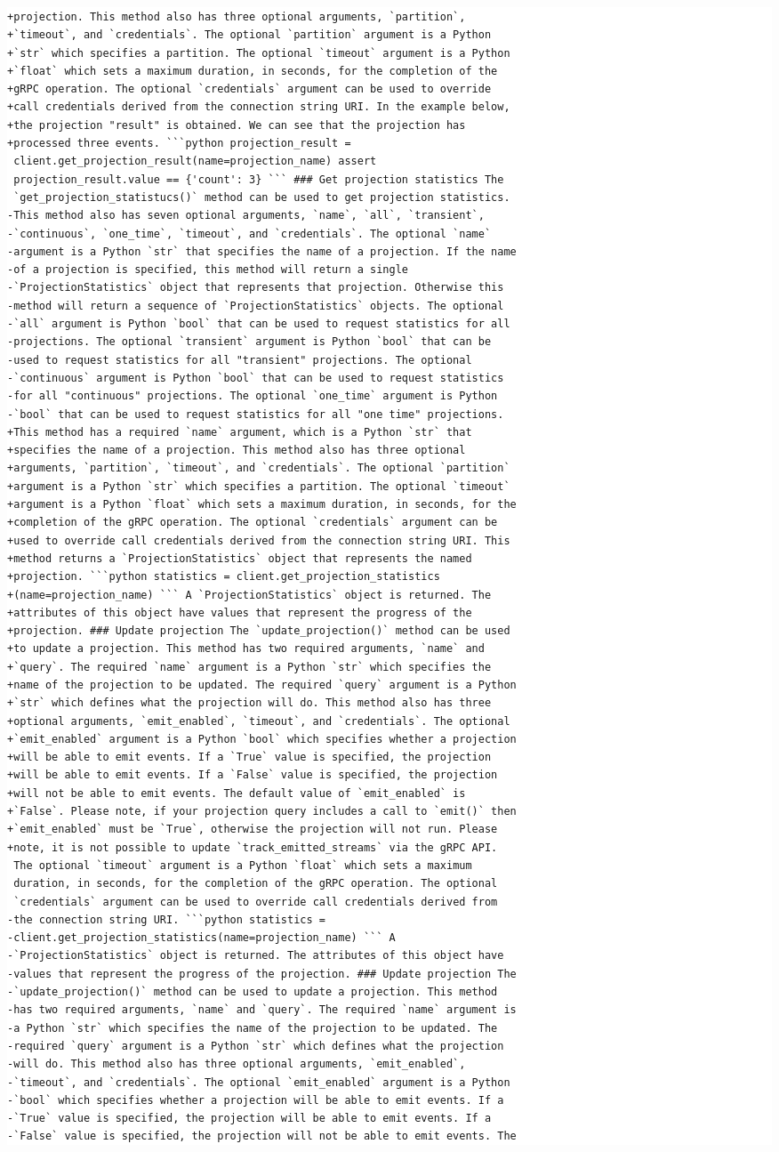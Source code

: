 ```
+projection. This method also has three optional arguments, `partition`,
+`timeout`, and `credentials`. The optional `partition` argument is a Python
+`str` which specifies a partition. The optional `timeout` argument is a Python
+`float` which sets a maximum duration, in seconds, for the completion of the
+gRPC operation. The optional `credentials` argument can be used to override
+call credentials derived from the connection string URI. In the example below,
+the projection "result" is obtained. We can see that the projection has
+processed three events. ```python projection_result =
 client.get_projection_result(name=projection_name) assert
 projection_result.value == {'count': 3} ``` ### Get projection statistics The
 `get_projection_statistucs()` method can be used to get projection statistics.
-This method also has seven optional arguments, `name`, `all`, `transient`,
-`continuous`, `one_time`, `timeout`, and `credentials`. The optional `name`
-argument is a Python `str` that specifies the name of a projection. If the name
-of a projection is specified, this method will return a single
-`ProjectionStatistics` object that represents that projection. Otherwise this
-method will return a sequence of `ProjectionStatistics` objects. The optional
-`all` argument is Python `bool` that can be used to request statistics for all
-projections. The optional `transient` argument is Python `bool` that can be
-used to request statistics for all "transient" projections. The optional
-`continuous` argument is Python `bool` that can be used to request statistics
-for all "continuous" projections. The optional `one_time` argument is Python
-`bool` that can be used to request statistics for all "one time" projections.
+This method has a required `name` argument, which is a Python `str` that
+specifies the name of a projection. This method also has three optional
+arguments, `partition`, `timeout`, and `credentials`. The optional `partition`
+argument is a Python `str` which specifies a partition. The optional `timeout`
+argument is a Python `float` which sets a maximum duration, in seconds, for the
+completion of the gRPC operation. The optional `credentials` argument can be
+used to override call credentials derived from the connection string URI. This
+method returns a `ProjectionStatistics` object that represents the named
+projection. ```python statistics = client.get_projection_statistics
+(name=projection_name) ``` A `ProjectionStatistics` object is returned. The
+attributes of this object have values that represent the progress of the
+projection. ### Update projection The `update_projection()` method can be used
+to update a projection. This method has two required arguments, `name` and
+`query`. The required `name` argument is a Python `str` which specifies the
+name of the projection to be updated. The required `query` argument is a Python
+`str` which defines what the projection will do. This method also has three
+optional arguments, `emit_enabled`, `timeout`, and `credentials`. The optional
+`emit_enabled` argument is a Python `bool` which specifies whether a projection
+will be able to emit events. If a `True` value is specified, the projection
+will be able to emit events. If a `False` value is specified, the projection
+will not be able to emit events. The default value of `emit_enabled` is
+`False`. Please note, if your projection query includes a call to `emit()` then
+`emit_enabled` must be `True`, otherwise the projection will not run. Please
+note, it is not possible to update `track_emitted_streams` via the gRPC API.
 The optional `timeout` argument is a Python `float` which sets a maximum
 duration, in seconds, for the completion of the gRPC operation. The optional
 `credentials` argument can be used to override call credentials derived from
-the connection string URI. ```python statistics =
-client.get_projection_statistics(name=projection_name) ``` A
-`ProjectionStatistics` object is returned. The attributes of this object have
-values that represent the progress of the projection. ### Update projection The
-`update_projection()` method can be used to update a projection. This method
-has two required arguments, `name` and `query`. The required `name` argument is
-a Python `str` which specifies the name of the projection to be updated. The
-required `query` argument is a Python `str` which defines what the projection
-will do. This method also has three optional arguments, `emit_enabled`,
-`timeout`, and `credentials`. The optional `emit_enabled` argument is a Python
-`bool` which specifies whether a projection will be able to emit events. If a
-`True` value is specified, the projection will be able to emit events. If a
-`False` value is specified, the projection will not be able to emit events. The
```